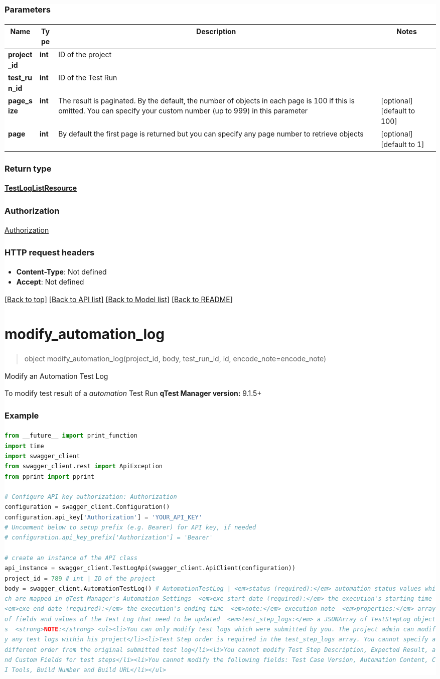 ### Parameters

Name | Type | Description  | Notes
------------- | ------------- | ------------- | -------------
 **project_id** | **int**| ID of the project | 
 **test_run_id** | **int**| ID of the Test Run | 
 **page_size** | **int**| The result is paginated. By the default, the number of objects in each page is 100 if this is omitted. You can specify your custom number (up to 999) in this parameter | [optional] [default to 100]
 **page** | **int**| By default the first page is returned but you can specify any page number to retrieve objects | [optional] [default to 1]

### Return type

[**TestLogListResource**](TestLogListResource.md)

### Authorization

[Authorization](../README.md#Authorization)

### HTTP request headers

 - **Content-Type**: Not defined
 - **Accept**: Not defined

[[Back to top]](#) [[Back to API list]](../README.md#documentation-for-api-endpoints) [[Back to Model list]](../README.md#documentation-for-models) [[Back to README]](../README.md)

# **modify_automation_log**
> object modify_automation_log(project_id, body, test_run_id, id, encode_note=encode_note)

Modify an Automation Test Log

To modify test result of a <em>automation</em> Test Run  <strong>qTest Manager version:</strong> 9.1.5+

### Example
```python
from __future__ import print_function
import time
import swagger_client
from swagger_client.rest import ApiException
from pprint import pprint

# Configure API key authorization: Authorization
configuration = swagger_client.Configuration()
configuration.api_key['Authorization'] = 'YOUR_API_KEY'
# Uncomment below to setup prefix (e.g. Bearer) for API key, if needed
# configuration.api_key_prefix['Authorization'] = 'Bearer'

# create an instance of the API class
api_instance = swagger_client.TestLogApi(swagger_client.ApiClient(configuration))
project_id = 789 # int | ID of the project
body = swagger_client.AutomationTestLog() # AutomationTestLog | <em>status (required):</em> automation status values which are mapped in qTest Manager's Automation Settings  <em>exe_start_date (required):</em> the execution's starting time  <em>exe_end_date (required):</em> the execution's ending time  <em>note:</em> execution note  <em>properties:</em> array of fields and values of the Test Log that need to be updated  <em>test_step_logs:</em> a JSONArray of TestStepLog objects  <strong>NOTE:</strong> <ul><li>You can only modify test logs which were submitted by you. The project admin can modify any test logs within his project</li><li>Test Step order is required in the test_step_logs array. You cannot specify a different order from the original submitted test log</li><li>You cannot modify Test Step Description, Expected Result, and Custom Fields for test steps</li><li>You cannot modify the following fields: Test Case Version, Automation Content, CI Tools, Build Number and Build URL</li></ul>
```